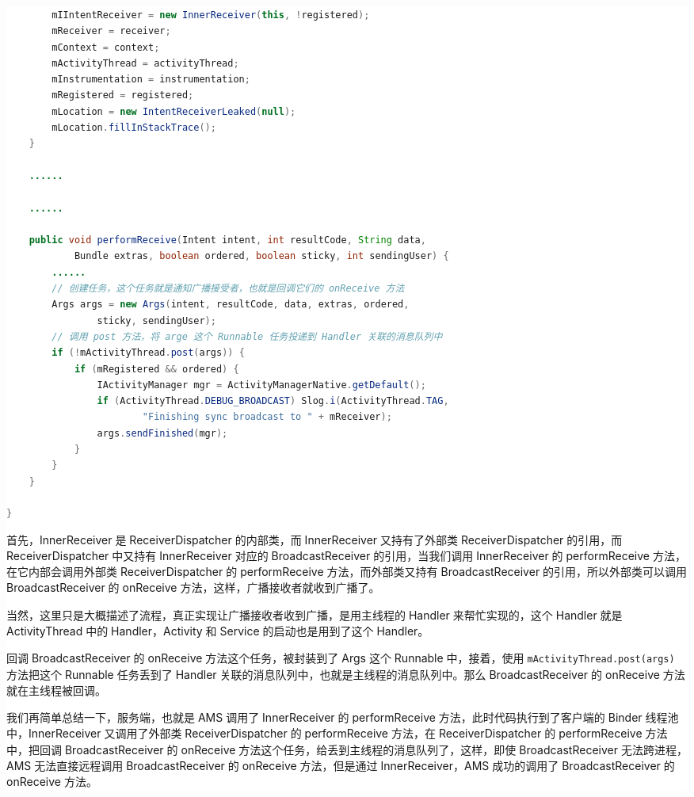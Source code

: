 ```java
        mIIntentReceiver = new InnerReceiver(this, !registered);
        mReceiver = receiver;
        mContext = context;
        mActivityThread = activityThread;
        mInstrumentation = instrumentation;
        mRegistered = registered;
        mLocation = new IntentReceiverLeaked(null);
        mLocation.fillInStackTrace();
    }

    ......

    ......

    public void performReceive(Intent intent, int resultCode, String data,
            Bundle extras, boolean ordered, boolean sticky, int sendingUser) {
        ......
        // 创建任务，这个任务就是通知广播接受者，也就是回调它们的 onReceive 方法
        Args args = new Args(intent, resultCode, data, extras, ordered,
                sticky, sendingUser);
        // 调用 post 方法，将 arge 这个 Runnable 任务投递到 Handler 关联的消息队列中
        if (!mActivityThread.post(args)) {
            if (mRegistered && ordered) {
                IActivityManager mgr = ActivityManagerNative.getDefault();
                if (ActivityThread.DEBUG_BROADCAST) Slog.i(ActivityThread.TAG,
                        "Finishing sync broadcast to " + mReceiver);
                args.sendFinished(mgr);
            }
        }
    }

}
```

首先，InnerReceiver 是 ReceiverDispatcher 的内部类，而 InnerReceiver 又持有了外部类 ReceiverDispatcher 的引用，而 ReceiverDispatcher 中又持有 InnerReceiver 对应的 BroadcastReceiver 的引用，当我们调用 InnerReceiver 的 performReceive 方法，在它内部会调用外部类 ReceiverDispatcher 的 performReceive 方法，而外部类又持有 BroadcastReceiver 的引用，所以外部类可以调用 BroadcastReceiver 的 onReceive 方法，这样，广播接收者就收到广播了。

当然，这里只是大概描述了流程，真正实现让广播接收者收到广播，是用主线程的 Handler 来帮忙实现的，这个 Handler 就是 ActivityThread 中的 Handler，Activity 和 Service 的启动也是用到了这个 Handler。

回调 BroadcastReceiver 的 onReceive 方法这个任务，被封装到了 Args 这个 Runnable 中，接着，使用 `mActivityThread.post(args)` 方法把这个 Runnable 任务丢到了 Handler 关联的消息队列中，也就是主线程的消息队列中。那么 BroadcastReceiver 的 onReceive 方法就在主线程被回调。

我们再简单总结一下，服务端，也就是 AMS 调用了 InnerReceiver 的 performReceive 方法，此时代码执行到了客户端的 Binder 线程池中，InnerReceiver 又调用了外部类 ReceiverDispatcher 的 performReceive 方法，在 ReceiverDispatcher 的 performReceive 方法中，把回调 BroadcastReceiver 的 onReceive 方法这个任务，给丢到主线程的消息队列了，这样，即使 BroadcastReceiver 无法跨进程，AMS 无法直接远程调用 BroadcastReceiver 的 onReceive 方法，但是通过 InnerReceiver，AMS 成功的调用了 BroadcastReceiver 的 onReceive 方法。